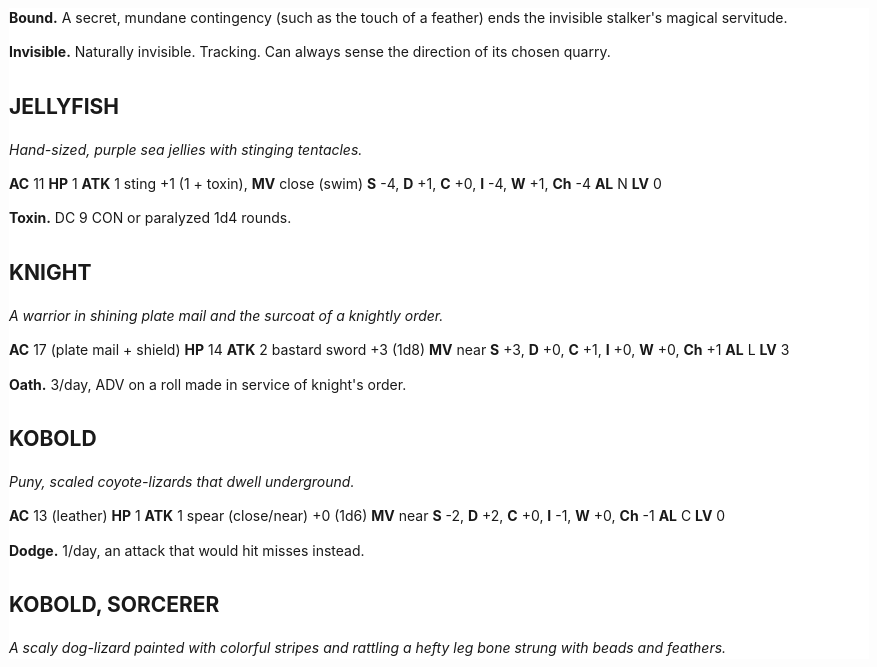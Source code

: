 **Bound.** A secret, mundane contingency (such as the touch of a feather) ends the invisible stalker's magical servitude.

**Invisible.** Naturally invisible. Tracking. Can always sense the direction of its chosen quarry.


## **JELLYFISH**

_Hand-sized, purple sea jellies with stinging tentacles._

**AC** 11
**HP** 1
**ATK** 1 sting +1 (1 + toxin), 
**MV** close (swim)
**S** -4, **D** +1, **C** +0, **I** -4, **W** +1, **Ch** -4
**AL** N
**LV** 0

**Toxin.** DC 9 CON or paralyzed 1d4 rounds.


## **KNIGHT**

_A warrior in shining plate mail and the surcoat of a knightly order._

**AC** 17 (plate mail + shield)
**HP** 14
**ATK** 2 bastard sword +3 (1d8)
**MV** near
**S** +3, **D** +0, **C** +1, **I** +0, **W** +0, **Ch** +1
**AL** L
**LV** 3

**Oath.** 3/day, ADV on a roll made in service of knight's order.


## **KOBOLD**

_Puny, scaled coyote-lizards that dwell underground._

**AC** 13 (leather)
**HP** 1
**ATK** 1 spear (close/near) +0 (1d6)
**MV** near
**S** -2, **D** +2, **C** +0, **I** -1, **W** +0, **Ch** -1
**AL** C
**LV** 0

**Dodge.** 1/day, an attack that would hit misses instead.


## **KOBOLD, SORCERER**

_A scaly dog-lizard painted with colorful stripes and rattling a hefty leg bone strung with beads and feathers._
